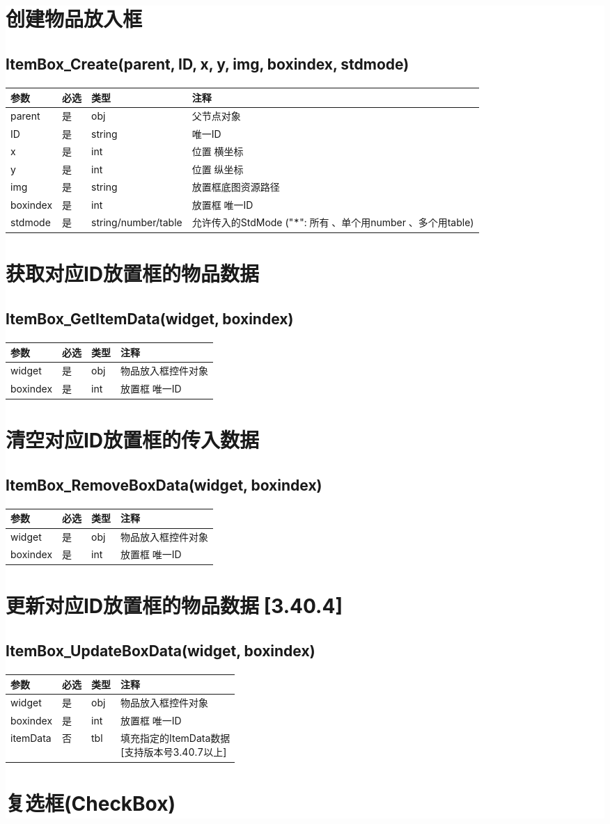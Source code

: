 
# 创建物品放入框
## ItemBox_Create(parent, ID, x, y, img, boxindex, stdmode)
|参数        |必选|类型|注释|
|:----      |:-|:--|:---|
|parent     |是|obj|父节点对象|
|ID         |是|string|唯一ID|
|x          |是|int|位置 横坐标|
|y          |是|int|位置 纵坐标|
|img        |是|string|放置框底图资源路径|
|boxindex   |是|int|放置框 唯一ID|
|stdmode    |是|string/number/table|允许传入的StdMode ("*": 所有 、单个用number 、多个用table)|

# 获取对应ID放置框的物品数据
## ItemBox_GetItemData(widget, boxindex)
|参数        |必选|类型|注释|
|:----      |:-|:--|:---|
|widget     |是|obj|物品放入框控件对象|
|boxindex   |是|int|放置框 唯一ID|

# 清空对应ID放置框的传入数据
## ItemBox_RemoveBoxData(widget, boxindex)
|参数        |必选|类型|注释|
|:----      |:-|:--|:---|
|widget     |是|obj|物品放入框控件对象|
|boxindex   |是|int|放置框 唯一ID|

# 更新对应ID放置框的物品数据 [3.40.4]
## ItemBox_UpdateBoxData(widget, boxindex)
|参数        |必选|类型|注释|
|:----      |:-|:--|:---|
|widget     |是|obj|物品放入框控件对象|
|boxindex   |是|int|放置框 唯一ID|
|itemData   |否|tbl|填充指定的ItemData数据<br>[支持版本号3.40.7以上]|
# 复选框(CheckBox)
